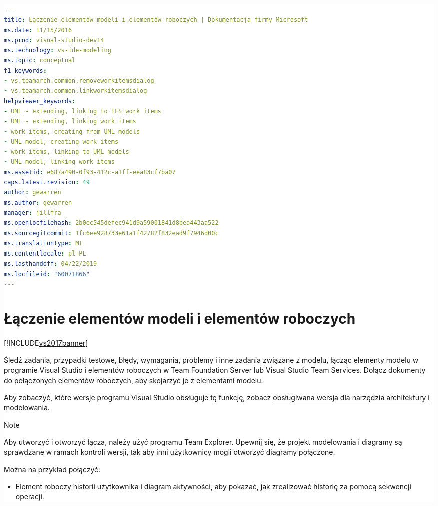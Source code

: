 ```yaml
---
title: Łączenie elementów modeli i elementów roboczych | Dokumentacja firmy Microsoft
ms.date: 11/15/2016
ms.prod: visual-studio-dev14
ms.technology: vs-ide-modeling
ms.topic: conceptual
f1_keywords:
- vs.teamarch.common.removeworkitemsdialog
- vs.teamarch.common.linkworkitemsdialog
helpviewer_keywords:
- UML - extending, linking to TFS work items
- UML - extending, linking work items
- work items, creating from UML models
- UML model, creating work items
- work items, linking to UML models
- UML model, linking work items
ms.assetid: e687a490-0f93-412c-a1ff-eea83cf7ba07
caps.latest.revision: 49
author: gewarren
ms.author: gewarren
manager: jillfra
ms.openlocfilehash: 2b0ec545defec941d9a59001841d8bea443aa522
ms.sourcegitcommit: 1fc6ee928733e61a1f42782f832ead9f7946d00c
ms.translationtype: MT
ms.contentlocale: pl-PL
ms.lasthandoff: 04/22/2019
ms.locfileid: "60071866"
---
```

# <a name="link-model-elements-and-work-items"></a>Łączenie elementów modeli i elementów roboczych
[!INCLUDE[vs2017banner](../includes/vs2017banner.md)]

Śledź zadania, przypadki testowe, błędy, wymagania, problemy i inne zadania związane z modelu, łącząc elementy modelu w programie Visual Studio i elementów roboczych w Team Foundation Server lub Visual Studio Team Services. Dołącz dokumenty do połączonych elementów roboczych, aby skojarzyć je z elementami modelu.  
  
 Aby zobaczyć, które wersje programu Visual Studio obsługuje tę funkcję, zobacz [obsługiwana wersja dla narzędzia architektury i modelowania](../modeling/what-s-new-for-design-in-visual-studio.md#VersionSupport).  
  
> [!NOTE]
>  Aby utworzyć i otworzyć łącza, należy użyć programu Team Explorer. Upewnij się, że projekt modelowania i diagramy są sprawdzane w ramach kontroli wersji, tak aby inni użytkownicy mogli otworzyć diagramy połączone.  
  
 Można na przykład połączyć:  
  
- Element roboczy historii użytkownika i diagram aktywności, aby pokazać, jak zrealizować historię za pomocą sekwencji operacji.  
  